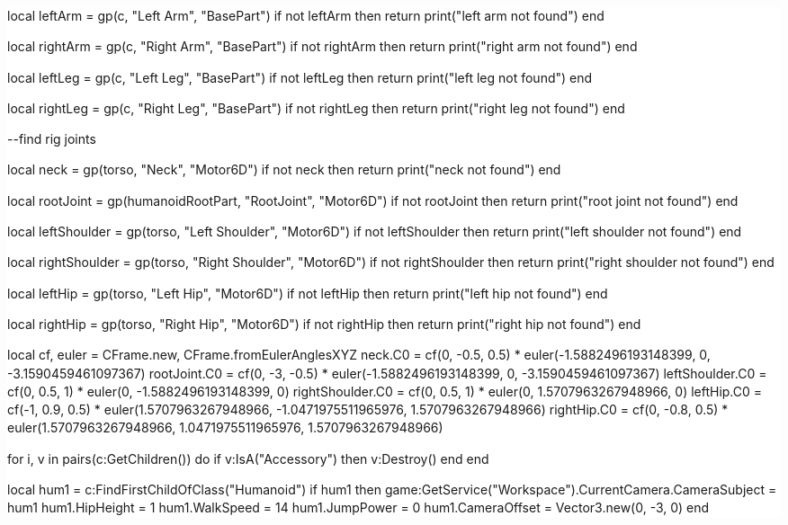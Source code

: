 local leftArm = gp(c, "Left Arm", "BasePart")
if not leftArm then return print("left arm not found") end

local rightArm = gp(c, "Right Arm", "BasePart")
if not rightArm then return print("right arm not found") end

local leftLeg = gp(c, "Left Leg", "BasePart")
if not leftLeg then return print("left leg not found") end

local rightLeg = gp(c, "Right Leg", "BasePart")
if not rightLeg then return print("right leg not found") end

--find rig joints

local neck = gp(torso, "Neck", "Motor6D")
if not neck then return print("neck not found") end

local rootJoint = gp(humanoidRootPart, "RootJoint", "Motor6D")
if not rootJoint then return print("root joint not found") end

local leftShoulder = gp(torso, "Left Shoulder", "Motor6D")
if not leftShoulder then return print("left shoulder not found") end

local rightShoulder = gp(torso, "Right Shoulder", "Motor6D")
if not rightShoulder then return print("right shoulder not found") end

local leftHip = gp(torso, "Left Hip", "Motor6D")
if not leftHip then return print("left hip not found") end

local rightHip = gp(torso, "Right Hip", "Motor6D")
if not rightHip then return print("right hip not found") end

local cf, euler = CFrame.new, CFrame.fromEulerAnglesXYZ
neck.C0 = cf(0, -0.5, 0.5) * euler(-1.5882496193148399, 0, -3.1590459461097367)
rootJoint.C0 = cf(0, -3, -0.5) * euler(-1.5882496193148399, 0, -3.1590459461097367)
leftShoulder.C0 = cf(0, 0.5, 1) * euler(0, -1.5882496193148399, 0)
rightShoulder.C0 = cf(0, 0.5, 1) * euler(0, 1.5707963267948966, 0)
leftHip.C0 = cf(-1, 0.9, 0.5) * euler(1.5707963267948966, -1.0471975511965976, 1.5707963267948966)
rightHip.C0 = cf(0, -0.8, 0.5) * euler(1.5707963267948966, 1.0471975511965976, 1.5707963267948966)

for i, v in pairs(c:GetChildren()) do
    if v:IsA("Accessory") then
        v:Destroy()
    end
end

local hum1 = c:FindFirstChildOfClass("Humanoid")
if hum1 then
    game:GetService("Workspace").CurrentCamera.CameraSubject = hum1
    hum1.HipHeight = 1
    hum1.WalkSpeed = 14
    hum1.JumpPower = 0
    hum1.CameraOffset = Vector3.new(0, -3, 0)
end
